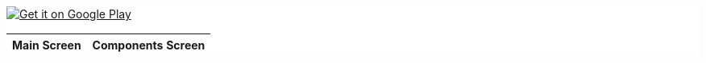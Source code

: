 [<img src="https://play.google.com/intl/en_us/badges/images/generic/en-play-badge.png" alt="Get it on Google Play" height="80">](https://play.google.com/store/apps/details?id=com.bernaferrari.colorstudio)

| Main Screen | Components Screen |
|:-:|:-:|